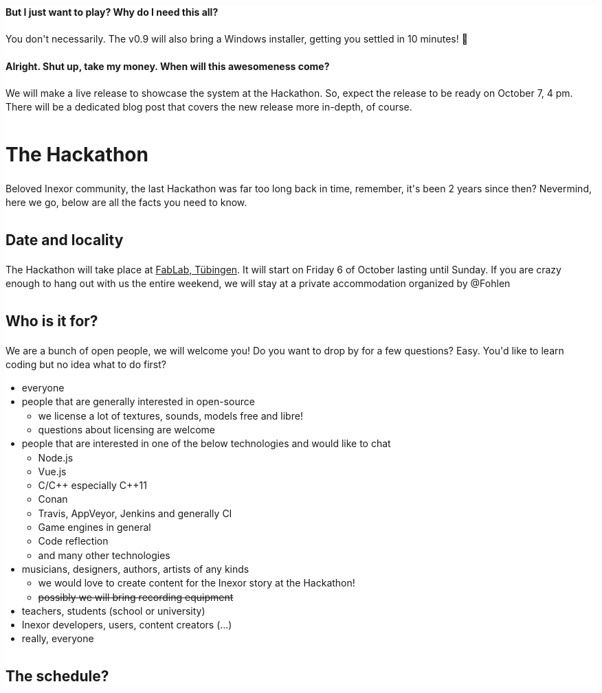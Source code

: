 #### But I just want to play? Why do I need this all?
You don't necessarily. The v0.9 will also bring a Windows installer, getting you settled in 10 minutes! 🚀


#### Alright. Shut up, take my money. When will this awesomeness come?
We will make a live release to showcase the system at the Hackathon. So, expect the release to be ready on October 7, 4 pm.
There will be a dedicated blog post that covers the new release more in-depth, of course.


# The Hackathon
Beloved Inexor community, the last Hackathon was far too long back in time, remember, it's been 2 years since then?
Nevermind, here we go, below are all the facts you need to know.


## Date and locality
The Hackathon will take place at [FabLab, Tübingen](https://www.fablab-neckar-alb.org/). It will start on Friday 6 of October lasting until Sunday. If you are crazy enough to hang out with us the entire weekend, we will stay at a private accommodation organized by @Fohlen


## Who is it for?

We are a bunch of open people, we will welcome you!
Do you want to drop by for a few questions? Easy.
You'd like to learn coding but no idea what to do first?

- everyone
- people that are generally interested in open-source
    - we license a lot of textures, sounds, models free and libre!
    - questions about licensing are welcome
- people that are interested in one of the below technologies and would like to chat
    - Node.js
    - Vue.js
    - C/C++ especially C++11
    - Conan
    - Travis, AppVeyor, Jenkins and generally CI
    - Game engines in general
    - Code reflection
    - and many other technologies
- musicians, designers, authors, artists of any kinds
    - we would love to create content for the Inexor story at the Hackathon!
    - ~~possibly we will bring recording equipment~~
- teachers, students (school or university)
- Inexor developers, users, content creators (...)
- really, everyone

## The schedule?
